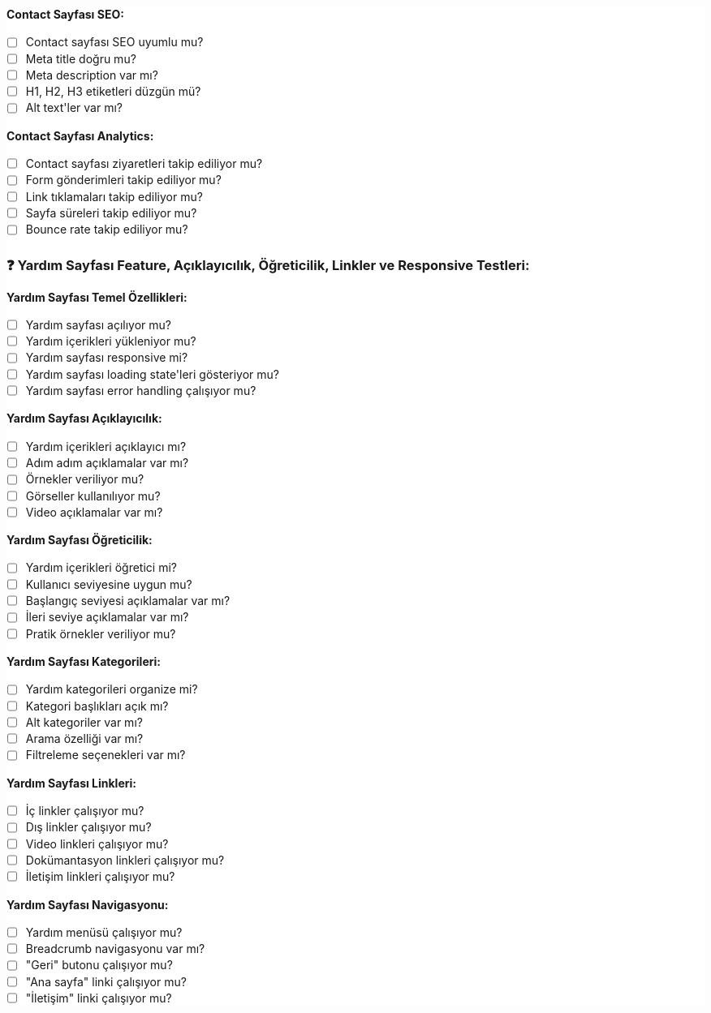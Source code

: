 **Contact Sayfası SEO:**
- [ ] Contact sayfası SEO uyumlu mu?
- [ ] Meta title doğru mu?
- [ ] Meta description var mı?
- [ ] H1, H2, H3 etiketleri düzgün mü?
- [ ] Alt text'ler var mı?

**Contact Sayfası Analytics:**
- [ ] Contact sayfası ziyaretleri takip ediliyor mu?
- [ ] Form gönderimleri takip ediliyor mu?
- [ ] Link tıklamaları takip ediliyor mu?
- [ ] Sayfa süreleri takip ediliyor mu?
- [ ] Bounce rate takip ediliyor mu?

### **❓ Yardım Sayfası Feature, Açıklayıcılık, Öğreticilik, Linkler ve Responsive Testleri:**

**Yardım Sayfası Temel Özellikleri:**
- [ ] Yardım sayfası açılıyor mu?
- [ ] Yardım içerikleri yükleniyor mu?
- [ ] Yardım sayfası responsive mi?
- [ ] Yardım sayfası loading state'leri gösteriyor mu?
- [ ] Yardım sayfası error handling çalışıyor mu?

**Yardım Sayfası Açıklayıcılık:**
- [ ] Yardım içerikleri açıklayıcı mı?
- [ ] Adım adım açıklamalar var mı?
- [ ] Örnekler veriliyor mu?
- [ ] Görseller kullanılıyor mu?
- [ ] Video açıklamalar var mı?

**Yardım Sayfası Öğreticilik:**
- [ ] Yardım içerikleri öğretici mi?
- [ ] Kullanıcı seviyesine uygun mu?
- [ ] Başlangıç seviyesi açıklamalar var mı?
- [ ] İleri seviye açıklamalar var mı?
- [ ] Pratik örnekler veriliyor mu?

**Yardım Sayfası Kategorileri:**
- [ ] Yardım kategorileri organize mi?
- [ ] Kategori başlıkları açık mı?
- [ ] Alt kategoriler var mı?
- [ ] Arama özelliği var mı?
- [ ] Filtreleme seçenekleri var mı?

**Yardım Sayfası Linkleri:**
- [ ] İç linkler çalışıyor mu?
- [ ] Dış linkler çalışıyor mu?
- [ ] Video linkleri çalışıyor mu?
- [ ] Dokümantasyon linkleri çalışıyor mu?
- [ ] İletişim linkleri çalışıyor mu?

**Yardım Sayfası Navigasyonu:**
- [ ] Yardım menüsü çalışıyor mu?
- [ ] Breadcrumb navigasyonu var mı?
- [ ] "Geri" butonu çalışıyor mu?
- [ ] "Ana sayfa" linki çalışıyor mu?
- [ ] "İletişim" linki çalışıyor mu?
